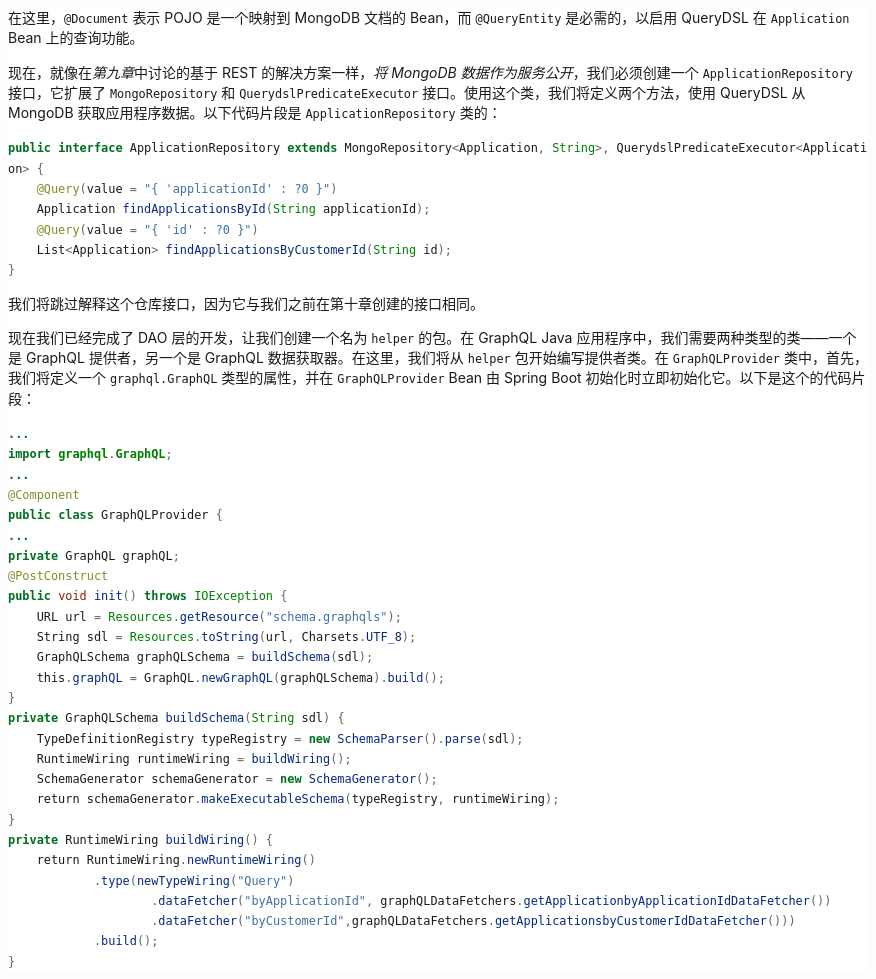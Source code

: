 在这里，`@Document` 表示 POJO 是一个映射到 MongoDB 文档的 Bean，而 `@QueryEntity` 是必需的，以启用 QueryDSL 在 `Application` Bean 上的查询功能。

现在，就像在*第九章*中讨论的基于 REST 的解决方案一样，*将 MongoDB 数据作为服务公开*，我们必须创建一个 `ApplicationRepository` 接口，它扩展了 `MongoRepository` 和 `QuerydslPredicateExecutor` 接口。使用这个类，我们将定义两个方法，使用 QueryDSL 从 MongoDB 获取应用程序数据。以下代码片段是 `ApplicationRepository` 类的：

```java
public interface ApplicationRepository extends MongoRepository<Application, String>, QuerydslPredicateExecutor<Application> {
    @Query(value = "{ 'applicationId' : ?0 }")
    Application findApplicationsById(String applicationId);
    @Query(value = "{ 'id' : ?0 }")
    List<Application> findApplicationsByCustomerId(String id);
}
```

我们将跳过解释这个仓库接口，因为它与我们之前在第十章创建的接口相同。

现在我们已经完成了 DAO 层的开发，让我们创建一个名为 `helper` 的包。在 GraphQL Java 应用程序中，我们需要两种类型的类——一个是 GraphQL 提供者，另一个是 GraphQL 数据获取器。在这里，我们将从 `helper` 包开始编写提供者类。在 `GraphQLProvider` 类中，首先，我们将定义一个 `graphql.GraphQL` 类型的属性，并在 `GraphQLProvider` Bean 由 Spring Boot 初始化时立即初始化它。以下是这个的代码片段：

```java
...
import graphql.GraphQL;
...
@Component
public class GraphQLProvider {
...
private GraphQL graphQL;
@PostConstruct
public void init() throws IOException {
    URL url = Resources.getResource("schema.graphqls");
    String sdl = Resources.toString(url, Charsets.UTF_8);
    GraphQLSchema graphQLSchema = buildSchema(sdl);
    this.graphQL = GraphQL.newGraphQL(graphQLSchema).build();
}
private GraphQLSchema buildSchema(String sdl) {
    TypeDefinitionRegistry typeRegistry = new SchemaParser().parse(sdl);
    RuntimeWiring runtimeWiring = buildWiring();
    SchemaGenerator schemaGenerator = new SchemaGenerator();
    return schemaGenerator.makeExecutableSchema(typeRegistry, runtimeWiring);
}
private RuntimeWiring buildWiring() {
    return RuntimeWiring.newRuntimeWiring()
            .type(newTypeWiring("Query")
                    .dataFetcher("byApplicationId", graphQLDataFetchers.getApplicationbyApplicationIdDataFetcher())
                    .dataFetcher("byCustomerId",graphQLDataFetchers.getApplicationsbyCustomerIdDataFetcher()))
            .build();
}
```
